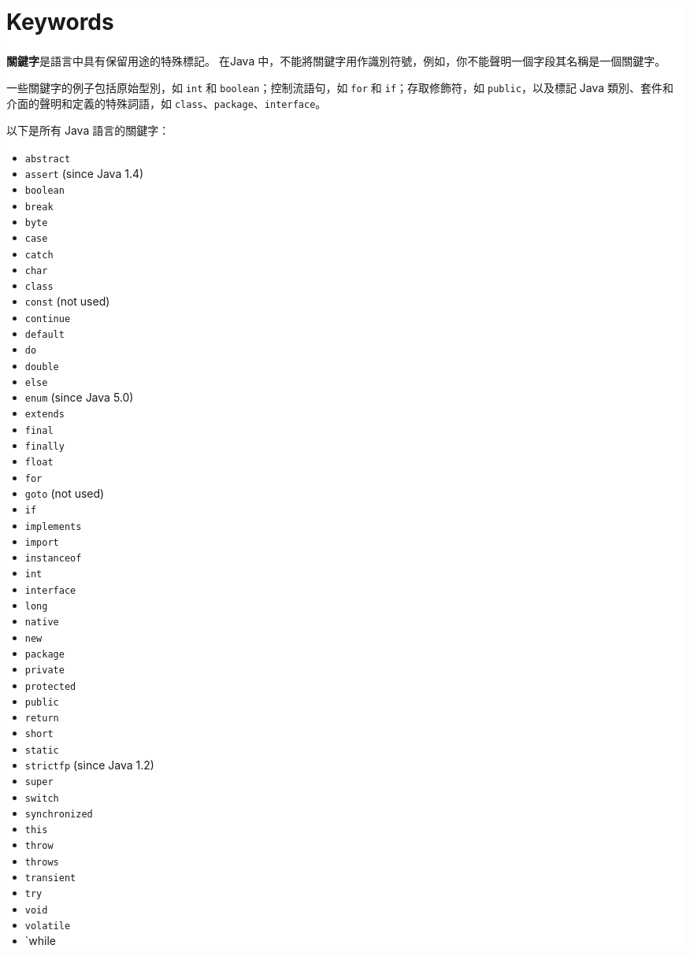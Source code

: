 # Keywords

**關鍵字**是語言中具有保留用途的特殊標記。 在Java 中，不能將關鍵字用作識別符號，例如，你不能聲明一個字段其名稱是一個關鍵字。

一些關鍵字的例子包括原始型別，如 `int` 和 `boolean`；控制流語句，如 `for` 和 `if`；存取修飾符，如 `public`，以及標記 Java 類別、套件和介面的聲明和定義的特殊詞語，如 `class`、`package`、`interface`。

以下是所有 Java 語言的關鍵字：

- `abstract`
- `assert` (since Java 1.4)
- `boolean`
- `break`
- `byte`
- `case`
- `catch`
- `char`
- `class`
- `const` (not used)
- `continue`
- `default`
- `do`
- `double`
- `else`
- `enum` (since Java 5.0)
- `extends`
- `final`
- `finally`
- `float`
- `for`
- `goto` (not used)
- `if`
- `implements`
- `import`
- `instanceof`
- `int`
- `interface`
- `long`
- `native`
- `new`
- `package`
- `private`
- `protected`
- `public`
- `return`
- `short`
- `static`
- `strictfp` (since Java 1.2)
- `super`
- `switch`
- `synchronized`
- `this`
- `throw`
- `throws`
- `transient`
- `try`
- `void`
- `volatile`
- `while
